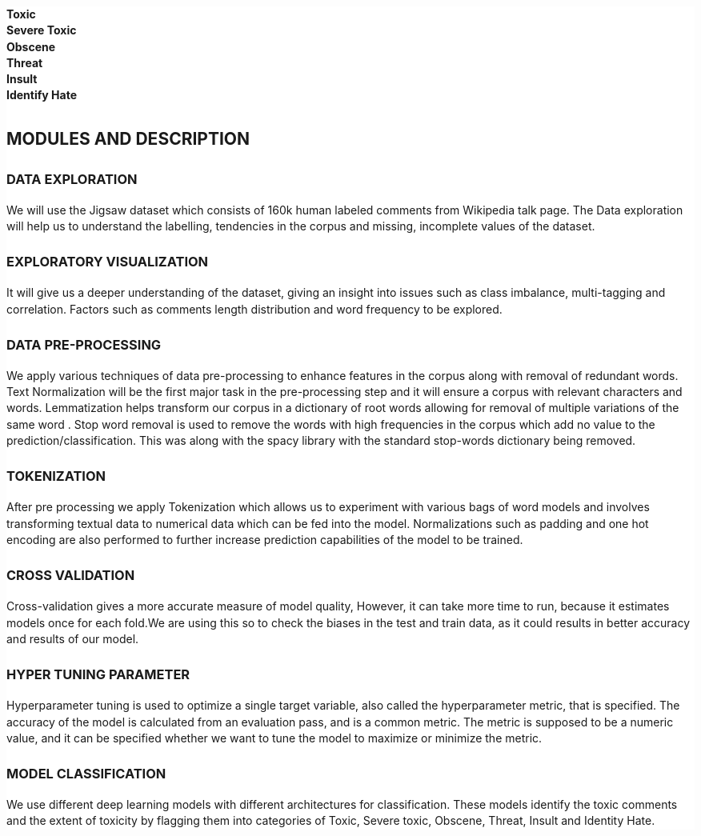**Toxic**  
**Severe Toxic**  
**Obscene**    
**Threat**  
**Insult**  
**Identify Hate**

## MODULES AND DESCRIPTION
### DATA EXPLORATION
We will use the Jigsaw dataset which consists of 160k human labeled comments from Wikipedia talk page. The Data exploration will help us to understand the labelling, tendencies in the corpus and missing, incomplete values of the dataset.

### EXPLORATORY VISUALIZATION
It will give us a deeper understanding of the dataset, giving an insight into issues such as class imbalance, multi-tagging and correlation. Factors such as comments length distribution and word frequency to be explored.

### DATA PRE-PROCESSING
We apply various techniques of data pre-processing to enhance features in the corpus along with removal of redundant words. Text Normalization will be the first major task in the pre-processing step and it will ensure a corpus with relevant characters and words. Lemmatization helps transform our corpus in a dictionary of root words allowing for removal of multiple variations of the same word . Stop word removal is used to remove the words with high frequencies in the corpus which add no value to the prediction/classification. This was along with the spacy library with the standard stop-words dictionary being removed.

### TOKENIZATION
After pre processing we apply Tokenization which allows us to experiment with various bags of word models and involves transforming textual data to numerical data which can be fed into the model. Normalizations such as padding and one hot encoding are also performed to further increase prediction capabilities of the model to be trained.

### CROSS VALIDATION
Cross-validation gives a more accurate measure of model quality, However, it can take more time to run, because it estimates models once for each fold.We are using this so to check the biases in the test and train data, as it could results in better accuracy and results of our model.

### HYPER TUNING PARAMETER
Hyperparameter tuning is used to optimize a single target variable, also called the hyperparameter metric, that is specified. The accuracy of the model is calculated from an evaluation pass, and is a common metric. The metric is supposed to be a numeric value, and it can be specified whether we want to tune the model to maximize or minimize the metric.

### MODEL CLASSIFICATION
We use different deep learning models with different architectures for classification. These models identify the toxic comments and the extent of toxicity by flagging them into categories of Toxic, Severe toxic, Obscene, Threat, Insult and Identity Hate.
